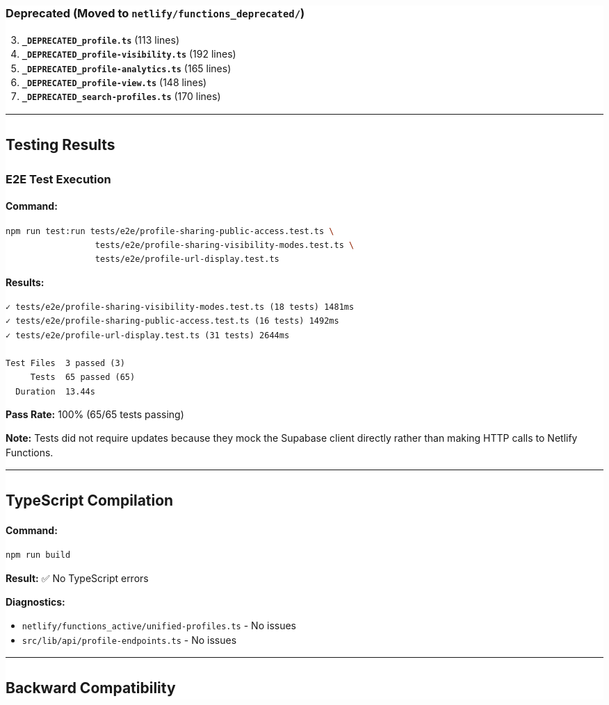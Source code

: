 ### Deprecated (Moved to `netlify/functions_deprecated/`)
3. **`_DEPRECATED_profile.ts`** (113 lines)
4. **`_DEPRECATED_profile-visibility.ts`** (192 lines)
5. **`_DEPRECATED_profile-analytics.ts`** (165 lines)
6. **`_DEPRECATED_profile-view.ts`** (148 lines)
7. **`_DEPRECATED_search-profiles.ts`** (170 lines)

---

## Testing Results

### E2E Test Execution

**Command:**
```bash
npm run test:run tests/e2e/profile-sharing-public-access.test.ts \
                  tests/e2e/profile-sharing-visibility-modes.test.ts \
                  tests/e2e/profile-url-display.test.ts
```

**Results:**
```
✓ tests/e2e/profile-sharing-visibility-modes.test.ts (18 tests) 1481ms
✓ tests/e2e/profile-sharing-public-access.test.ts (16 tests) 1492ms
✓ tests/e2e/profile-url-display.test.ts (31 tests) 2644ms

Test Files  3 passed (3)
     Tests  65 passed (65)
  Duration  13.44s
```

**Pass Rate:** 100% (65/65 tests passing)

**Note:** Tests did not require updates because they mock the Supabase client directly rather than making HTTP calls to Netlify Functions.

---

## TypeScript Compilation

**Command:**
```bash
npm run build
```

**Result:** ✅ No TypeScript errors

**Diagnostics:**
- `netlify/functions_active/unified-profiles.ts` - No issues
- `src/lib/api/profile-endpoints.ts` - No issues

---

## Backward Compatibility
